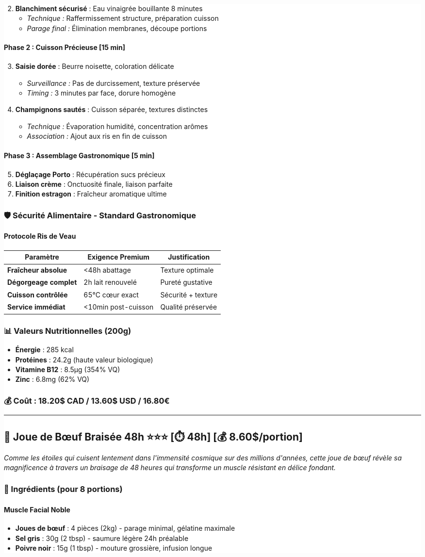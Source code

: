 2. **Blanchiment sécurisé** : Eau vinaigrée bouillante 8 minutes
   - *Technique :* Raffermissement structure, préparation cuisson
   - *Parage final :* Élimination membranes, découpe portions

#### Phase 2 : Cuisson Précieuse [15 min]
3. **Saisie dorée** : Beurre noisette, coloration délicate
   - *Surveillance :* Pas de durcissement, texture préservée
   - *Timing :* 3 minutes par face, dorure homogène

4. **Champignons sautés** : Cuisson séparée, textures distinctes
   - *Technique :* Évaporation humidité, concentration arômes
   - *Association :* Ajout aux ris en fin de cuisson

#### Phase 3 : Assemblage Gastronomique [5 min]  
5. **Déglaçage Porto** : Récupération sucs précieux
6. **Liaison crème** : Onctuosité finale, liaison parfaite
7. **Finition estragon** : Fraîcheur aromatique ultime

### 🛡️ Sécurité Alimentaire - Standard Gastronomique

#### Protocole Ris de Veau

| Paramètre | Exigence Premium | Justification |
|-----------|-----------------|---------------|
| **Fraîcheur absolue** | <48h abattage | Texture optimale |
| **Dégorgeage complet** | 2h lait renouvelé | Pureté gustative |
| **Cuisson contrôlée** | 65°C cœur exact | Sécurité + texture |
| **Service immédiat** | <10min post-cuisson | Qualité préservée |

### 📊 Valeurs Nutritionnelles (200g)
- **Énergie** : 285 kcal
- **Protéines** : 24.2g (haute valeur biologique)
- **Vitamine B12** : 8.5μg (354% VQ)
- **Zinc** : 6.8mg (62% VQ)

### 💰 Coût : 18.20$ CAD / 13.60$ USD / 16.80€

---

## 🐄 Joue de Bœuf Braisée 48h ⭐⭐⭐ [⏱️ 48h] [💰 8.60$/portion]

*Comme les étoiles qui cuisent lentement dans l'immensité cosmique sur des millions d'années, cette joue de bœuf révèle sa magnificence à travers un braisage de 48 heures qui transforme un muscle résistant en délice fondant.*

### 🐄 Ingrédients (pour 8 portions)

#### Muscle Facial Noble
- **Joues de bœuf** : 4 pièces (2kg) - parage minimal, gélatine maximale
- **Sel gris** : 30g (2 tbsp) - saumure légère 24h préalable
- **Poivre noir** : 15g (1 tbsp) - mouture grossière, infusion longue
